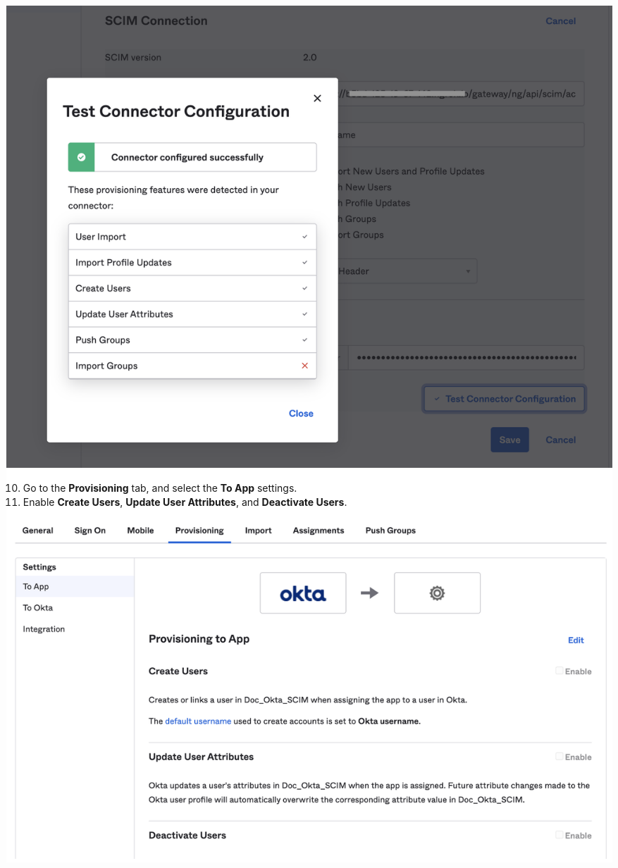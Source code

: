    ![](./static/provision-users-with-okta-scim-11.png)

10. Go to the **Provisioning** tab, and select the **To App** settings.
11.  Enable **Create Users**, **Update User Attributes**, and **Deactivate Users**.

   ![](./static/provision-users-with-okta-scim-12.png)
